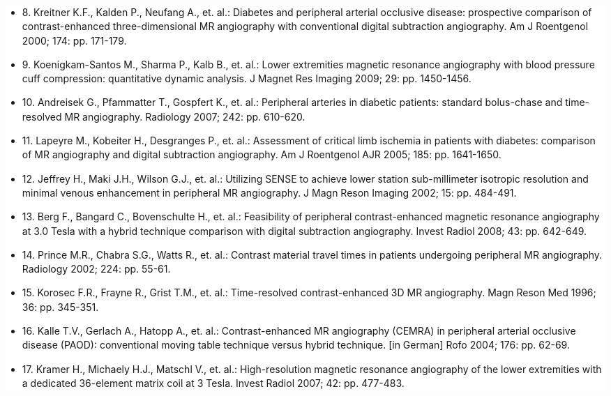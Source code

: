 
- 8\. Kreitner K.F., Kalden P., Neufang A., et. al.: Diabetes and peripheral arterial occlusive disease: prospective comparison of contrast-enhanced three-dimensional MR angiography with conventional digital subtraction angiography. Am J Roentgenol 2000; 174: pp. 171-179.


- 9\. Koenigkam-Santos M., Sharma P., Kalb B., et. al.: Lower extremities magnetic resonance angiography with blood pressure cuff compression: quantitative dynamic analysis. J Magnet Res Imaging 2009; 29: pp. 1450-1456.


- 10\. Andreisek G., Pfammatter T., Gospfert K., et. al.: Peripheral arteries in diabetic patients: standard bolus-chase and time-resolved MR angiography. Radiology 2007; 242: pp. 610-620.


- 11\. Lapeyre M., Kobeiter H., Desgranges P., et. al.: Assessment of critical limb ischemia in patients with diabetes: comparison of MR angiography and digital subtraction angiography. Am J Roentgenol AJR 2005; 185: pp. 1641-1650.


- 12\. Jeffrey H., Maki J.H., Wilson G.J., et. al.: Utilizing SENSE to achieve lower station sub-millimeter isotropic resolution and minimal venous enhancement in peripheral MR angiography. J Magn Reson Imaging 2002; 15: pp. 484-491.


- 13\. Berg F., Bangard C., Bovenschulte H., et. al.: Feasibility of peripheral contrast-enhanced magnetic resonance angiography at 3.0 Tesla with a hybrid technique comparison with digital subtraction angiography. Invest Radiol 2008; 43: pp. 642-649.


- 14\. Prince M.R., Chabra S.G., Watts R., et. al.: Contrast material travel times in patients undergoing peripheral MR angiography. Radiology 2002; 224: pp. 55-61.


- 15\. Korosec F.R., Frayne R., Grist T.M., et. al.: Time-resolved contrast-enhanced 3D MR angiography. Magn Reson Med 1996; 36: pp. 345-351.


- 16\. Kalle T.V., Gerlach A., Hatopp A., et. al.: Contrast-enhanced MR angiography (CEMRA) in peripheral arterial occlusive disease (PAOD): conventional moving table technique versus hybrid technique. \[in German\] Rofo 2004; 176: pp. 62-69.


- 17\. Kramer H., Michaely H.J., Matschl V., et. al.: High-resolution magnetic resonance angiography of the lower extremities with a dedicated 36-element matrix coil at 3 Tesla. Invest Radiol 2007; 42: pp. 477-483.